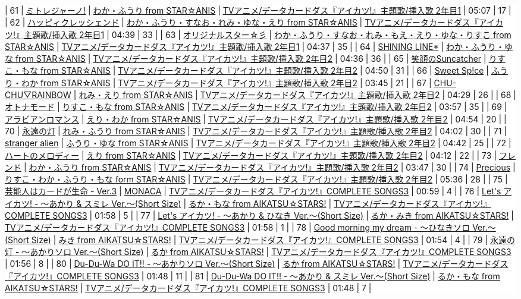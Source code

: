 | 61 | [ミトレジャーノ!](https://open.spotify.com/track/70Bn1ug4Yp1yOD2tEDrf2v) | [わか・ふうり from STAR☆ANIS](https://open.spotify.com/artist/0PZJ3espREBVEYDIypZoBI) | [TVアニメ/データカードダス『アイカツ!』主題歌/挿入歌 2年目1](https://open.spotify.com/album/2cVQpyIVCOscg2MCdgWpRT) | 05:07 | 17 |
| 62 | [ハッピィクレッシェンド](https://open.spotify.com/track/394DACK4OObJwCGTCAzPbC) | [わか・ふうり・すなお・れみ・ゆな・えり from STAR☆ANIS](https://open.spotify.com/artist/2vrc7Q9n1doChHTUALK8NZ) | [TVアニメ/データカードダス『アイカツ!』主題歌/挿入歌 2年目1](https://open.spotify.com/album/2cVQpyIVCOscg2MCdgWpRT) | 04:39 | 33 |
| 63 | [オリジナルスター☆彡](https://open.spotify.com/track/49H75OFzOhGIlhbI9qA1Ph) | [わか・ふうり・すなお・れみ・もえ・えり・ゆな・りすこ from STAR☆ANIS](https://open.spotify.com/artist/5hwNeskygEMGhykhX2ngk1) | [TVアニメ/データカードダス『アイカツ!』主題歌/挿入歌 2年目1](https://open.spotify.com/album/2cVQpyIVCOscg2MCdgWpRT) | 04:37 | 35 |
| 64 | [SHINING LINE*](https://open.spotify.com/track/45s4b55fdR2SbKIMUOxCXh) | [わか・ふうり・ゆな from STAR☆ANIS](https://open.spotify.com/artist/2o0hk9IK0Oztb0tN27KigK) | [TVアニメ/データカードダス『アイカツ!』主題歌/挿入歌 2年目2](https://open.spotify.com/album/2HJdoqtoKMRUBkhFwHwXqX) | 04:36 | 36 |
| 65 | [笑顔のSuncatcher](https://open.spotify.com/track/1S2ZD6SK91Eib0PFS5OEog) | [りすこ・もな from STAR☆ANIS](https://open.spotify.com/artist/6DqNY6UBmepUTJylVFIiva) | [TVアニメ/データカードダス『アイカツ!』主題歌/挿入歌 2年目2](https://open.spotify.com/album/2HJdoqtoKMRUBkhFwHwXqX) | 04:50 | 31 |
| 66 | [Sweet Sp!ce](https://open.spotify.com/track/5fPOsXi7yWzwzL8LBwzYrV) | [ふうり・わか from STAR☆ANIS](https://open.spotify.com/artist/2iHXT032sB3RIuxCMdr0d4) | [TVアニメ/データカードダス『アイカツ!』主題歌/挿入歌 2年目2](https://open.spotify.com/album/2HJdoqtoKMRUBkhFwHwXqX) | 03:45 | 21 |
| 67 | [CHU-CHU▽RAINBOW](https://open.spotify.com/track/16dCrdTYHPw9OJVygNVOPb) | [れみ・えり from STAR☆ANIS](https://open.spotify.com/artist/5p9SaXBcPuvfi4kcTezY4E) | [TVアニメ/データカードダス『アイカツ!』主題歌/挿入歌 2年目2](https://open.spotify.com/album/2HJdoqtoKMRUBkhFwHwXqX) | 04:29 | 26 |
| 68 | [オトナモード](https://open.spotify.com/track/5ejj8EIp3nXMWWzz4pg7iK) | [りすこ・もな from STAR☆ANIS](https://open.spotify.com/artist/6DqNY6UBmepUTJylVFIiva) | [TVアニメ/データカードダス『アイカツ!』主題歌/挿入歌 2年目2](https://open.spotify.com/album/2HJdoqtoKMRUBkhFwHwXqX) | 03:57 | 35 |
| 69 | [アラビアンロマンス](https://open.spotify.com/track/5jP8GoesUmmMNEKauOMHNW) | [えり・わか from STAR☆ANIS](https://open.spotify.com/artist/62Ocd4DfIsITd9yH8sbAOV) | [TVアニメ/データカードダス『アイカツ!』主題歌/挿入歌 2年目2](https://open.spotify.com/album/2HJdoqtoKMRUBkhFwHwXqX) | 04:54 | 20 |
| 70 | [永遠の灯](https://open.spotify.com/track/7ntoPRubtgzGjmV7ugElDs) | [れみ・ふうり from STAR☆ANIS](https://open.spotify.com/artist/3F5qIrsmmNc7q2qIb3sY0f) | [TVアニメ/データカードダス『アイカツ!』主題歌/挿入歌 2年目2](https://open.spotify.com/album/2HJdoqtoKMRUBkhFwHwXqX) | 04:02 | 30 |
| 71 | [stranger alien](https://open.spotify.com/track/6hoHlpL2uWWt0eDY5oraUs) | [ふうり・ゆな from STAR☆ANIS](https://open.spotify.com/artist/2ZsTyDZDZtDiAe0gdNrUwb) | [TVアニメ/データカードダス『アイカツ!』主題歌/挿入歌 2年目2](https://open.spotify.com/album/2HJdoqtoKMRUBkhFwHwXqX) | 04:42 | 25 |
| 72 | [ハートのメロディー](https://open.spotify.com/track/2iuewtDsVbPHOg3tvWab8T) | [えり from STAR☆ANIS](https://open.spotify.com/artist/6ZwHtbx1PROrUIPxNJPqtL) | [TVアニメ/データカードダス『アイカツ!』主題歌/挿入歌 2年目2](https://open.spotify.com/album/2HJdoqtoKMRUBkhFwHwXqX) | 04:12 | 22 |
| 73 | [フレンド](https://open.spotify.com/track/3S1bK3iECR7V08pQBcnj5f) | [わか・ふうり from STAR☆ANIS](https://open.spotify.com/artist/0PZJ3espREBVEYDIypZoBI) | [TVアニメ/データカードダス『アイカツ!』主題歌/挿入歌 2年目2](https://open.spotify.com/album/2HJdoqtoKMRUBkhFwHwXqX) | 03:47 | 30 |
| 74 | [Precious](https://open.spotify.com/track/1D7hkgYzx8CAOmKnOApXYG) | [りすこ・わか・ふうり・もな form STAR☆ANIS](https://open.spotify.com/artist/15YVhVSnrukr0JnikTliTX) | [TVアニメ/データカードダス『アイカツ!』主題歌/挿入歌 2年目2](https://open.spotify.com/album/2HJdoqtoKMRUBkhFwHwXqX) | 05:36 | 28 |
| 75 | [芸能人はカードが生命 - Ver.3](https://open.spotify.com/track/5zwGV7ogVidytwZK780VbO) | [MONACA](https://open.spotify.com/artist/51YzpymjYYIUZ6WYMyiAbQ) | [TVアニメ/データカードダス『アイカツ!』COMPLETE SONGS3](https://open.spotify.com/album/5ZV7nttfEk4rbzTGYp4DfE) | 00:59 | 4 |
| 76 | [Let's アイカツ! - ～あかり & スミレ Ver.～(Short Size)](https://open.spotify.com/track/5IjBpttRvebfN6iPzdbrdI) | [るか・もな from AIKATSU☆STARS!](https://open.spotify.com/artist/4vAD11JbFT7NkfmREU7hVU) | [TVアニメ/データカードダス『アイカツ!』COMPLETE SONGS3](https://open.spotify.com/album/5ZV7nttfEk4rbzTGYp4DfE) | 01:58 | 5 |
| 77 | [Let's アイカツ! - ～あかり & ひなき Ver.～(Short Size)](https://open.spotify.com/track/4JcyKio7J836jSfwi8AUgi) | [るか・みき from AIKATSU☆STARS!](https://open.spotify.com/artist/6zwDbPTKoNe2TIBNKX9I0q) | [TVアニメ/データカードダス『アイカツ!』COMPLETE SONGS3](https://open.spotify.com/album/5ZV7nttfEk4rbzTGYp4DfE) | 01:58 | 1 |
| 78 | [Good morning my dream - ～ひなきソロ Ver.～(Short Size)](https://open.spotify.com/track/7su6lj72tOM1dSC4NAluZl) | [みき from AIKATSU☆STARS!](https://open.spotify.com/artist/2kcPrscgzChRgiXl9LeKMs) | [TVアニメ/データカードダス『アイカツ!』COMPLETE SONGS3](https://open.spotify.com/album/5ZV7nttfEk4rbzTGYp4DfE) | 01:54 | 4 |
| 79 | [永遠の灯 - ～あかりソロ Ver.～(Short Size)](https://open.spotify.com/track/1jl9Abe7SOlzsmeV3VWH4N) | [るか from AIKATSU☆STARS!](https://open.spotify.com/artist/0dHXAbKDjNHYkHKqJgXapA) | [TVアニメ/データカードダス『アイカツ!』COMPLETE SONGS3](https://open.spotify.com/album/5ZV7nttfEk4rbzTGYp4DfE) | 01:56 | 8 |
| 80 | [Du-Du-Wa DO IT!! - ～あかりソロ Ver.～(Short Size)](https://open.spotify.com/track/5B75gCoaYStfdHNurZ1DrC) | [るか from AIKATSU☆STARS!](https://open.spotify.com/artist/0dHXAbKDjNHYkHKqJgXapA) | [TVアニメ/データカードダス『アイカツ!』COMPLETE SONGS3](https://open.spotify.com/album/5ZV7nttfEk4rbzTGYp4DfE) | 01:48 | 11 |
| 81 | [Du-Du-Wa DO IT!! - ～あかり & スミレ Ver.～(Short Size)](https://open.spotify.com/track/7l9tDqtlGZKOPGYANmfSHm) | [るか・もな from AIKATSU☆STARS!](https://open.spotify.com/artist/4vAD11JbFT7NkfmREU7hVU) | [TVアニメ/データカードダス『アイカツ!』COMPLETE SONGS3](https://open.spotify.com/album/5ZV7nttfEk4rbzTGYp4DfE) | 01:48 | 7 |